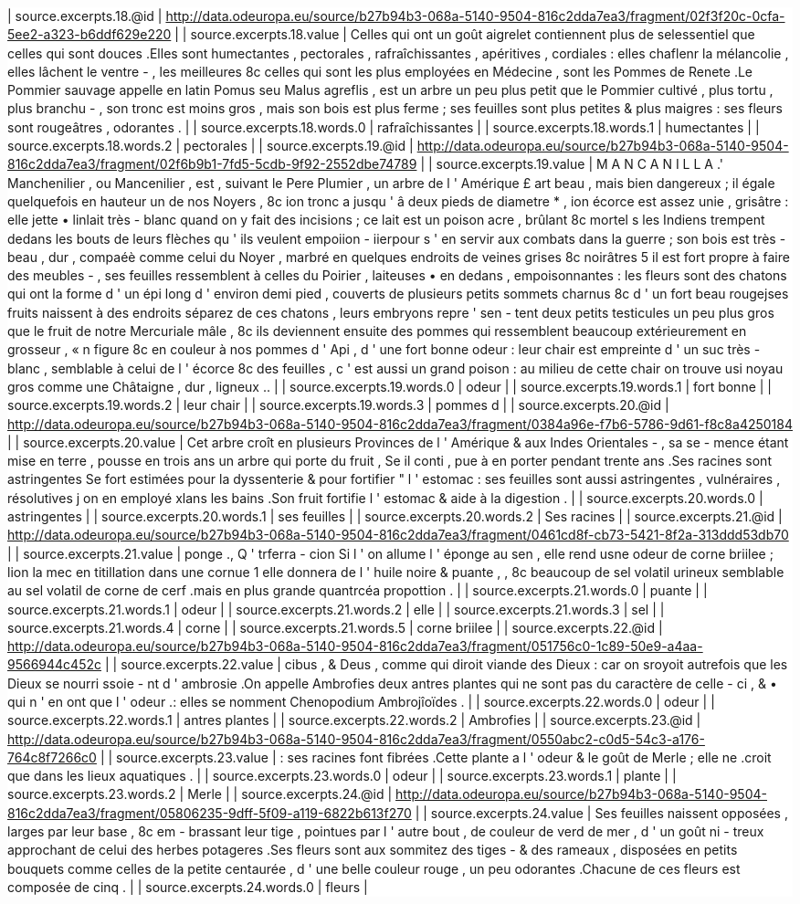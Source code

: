 | source.excerpts.18.@id | http://data.odeuropa.eu/source/b27b94b3-068a-5140-9504-816c2dda7ea3/fragment/02f3f20c-0cfa-5ee2-a323-b6ddf629e220 |
| source.excerpts.18.value | Celles qui ont un goût aigrelet contiennent plus de selessentiel que celles qui sont douces .Elles sont humectantes , pectorales , rafraîchissantes , apéritives , cordiales : elles chaflenr la mélancolie , elles lâchent le ventre - , les meilleures 8c celles qui sont les plus employées en Médecine , sont les Pommes de Renete .Le Pommier sauvage appelle en latin Pomus seu Malus agreflis , est un arbre un peu plus petit que le Pommier cultivé , plus tortu , plus branchu - , son tronc est moins gros , mais son bois est plus ferme ; ses feuilles sont plus petites & plus maigres : ses fleurs sont rougeâtres , odorantes . |
| source.excerpts.18.words.0 | rafraîchissantes |
| source.excerpts.18.words.1 | humectantes |
| source.excerpts.18.words.2 | pectorales |
| source.excerpts.19.@id | http://data.odeuropa.eu/source/b27b94b3-068a-5140-9504-816c2dda7ea3/fragment/02f6b9b1-7fd5-5cdb-9f92-2552dbe74789 |
| source.excerpts.19.value | M A N C A N I L L A .' Manchenilier , ou Mancenilier , est , suivant le Pere Plumier , un arbre de l ' Amérique £ art beau , mais bien dangereux ; il égale quelquefois en hauteur un de nos Noyers , 8c ion tronc a jusqu ' â deux pieds de diametre * , ion écorce est assez unie , grisâtre : elle jette • linlait très - blanc quand on y fait des incisions ; ce lait est un poison acre , brûlant 8c mortel s les Indiens trempent dedans les bouts de leurs flèches qu ' ils veulent empoiion - iierpour s ' en servir aux combats dans la guerre ; son bois est très - beau , dur , compaéè comme celui du Noyer , marbré en quelques endroits de veines grises 8c noirâtres 5 il est fort propre à faire des meubles - , ses feuilles ressemblent à celles du Poirier , laiteuses • en dedans , empoisonnantes : les fleurs sont des chatons qui ont la forme d ' un épi long d ' environ demi pied , couverts de plusieurs petits sommets charnus 8c d ' un fort beau rougejses fruits naissent à des endroits séparez de ces chatons , leurs embryons repre ' sen - tent deux petits testicules un peu plus gros que le fruit de notre Mercuriale mâle , 8c ils deviennent ensuite des pommes qui ressemblent beaucoup extérieurement en grosseur , « n figure 8c en couleur à nos pommes d ' Api , d ' une fort bonne odeur : leur chair est empreinte d ' un suc très - blanc , semblable à celui de l ' écorce 8c des feuilles , c ' est aussi un grand poison : au milieu de cette chair on trouve usi noyau gros comme une Châtaigne , dur , ligneux .. |
| source.excerpts.19.words.0 | odeur |
| source.excerpts.19.words.1 | fort bonne |
| source.excerpts.19.words.2 | leur chair |
| source.excerpts.19.words.3 | pommes d |
| source.excerpts.20.@id | http://data.odeuropa.eu/source/b27b94b3-068a-5140-9504-816c2dda7ea3/fragment/0384a96e-f7b6-5786-9d61-f8c8a4250184 |
| source.excerpts.20.value | Cet arbre croît en plusieurs Provinces de l ' Amérique & aux Indes Orientales - , sa se - mence étant mise en terre , pousse en trois ans un arbre qui porte du fruit , Se il conti , pue à en porter pendant trente ans .Ses racines sont astringentes Se fort estimées pour la dyssenterie & pour fortifier " l ' estomac : ses feuilles sont aussi astringentes , vulnéraires , résolutives j on en employé xlans les bains .Son fruit fortifie l ' estomac & aide à la digestion . |
| source.excerpts.20.words.0 | astringentes |
| source.excerpts.20.words.1 | ses feuilles |
| source.excerpts.20.words.2 | Ses racines |
| source.excerpts.21.@id | http://data.odeuropa.eu/source/b27b94b3-068a-5140-9504-816c2dda7ea3/fragment/0461cd8f-cb73-5421-8f2a-313ddd53db70 |
| source.excerpts.21.value | ponge ., Q ' trferra - cion Si l ' on allume l ' éponge au sen , elle rend usne odeur de corne briilee ; lion la mec en titillation dans une cornue 1 elle donnera de l ' huile noire & puante , , 8c beaucoup de sel volatil urineux semblable au sel volatil de corne de cerf .mais en plus grande quantrcéa propottion . |
| source.excerpts.21.words.0 | puante |
| source.excerpts.21.words.1 | odeur |
| source.excerpts.21.words.2 | elle |
| source.excerpts.21.words.3 | sel |
| source.excerpts.21.words.4 | corne |
| source.excerpts.21.words.5 | corne briilee |
| source.excerpts.22.@id | http://data.odeuropa.eu/source/b27b94b3-068a-5140-9504-816c2dda7ea3/fragment/051756c0-1c89-50e9-a4aa-9566944c452c |
| source.excerpts.22.value | cibus , & Deus , comme qui diroit viande des Dieux : car on sroyoit autrefois que les Dieux se nourri ssoie - nt d ' ambrosie .On appelle Ambrofies deux antres plantes qui ne sont pas du caractère de celle - ci , & • qui n ' en ont que l ' odeur .: elles se nomment Chenopodium Ambrojîoïdes . |
| source.excerpts.22.words.0 | odeur |
| source.excerpts.22.words.1 | antres plantes |
| source.excerpts.22.words.2 | Ambrofies |
| source.excerpts.23.@id | http://data.odeuropa.eu/source/b27b94b3-068a-5140-9504-816c2dda7ea3/fragment/0550abc2-c0d5-54c3-a176-764c8f7266c0 |
| source.excerpts.23.value | : ses racines font fibrées .Cette plante a l ' odeur & le goût de Merle ; elle ne .croit que dans les lieux aquatiques . |
| source.excerpts.23.words.0 | odeur |
| source.excerpts.23.words.1 | plante |
| source.excerpts.23.words.2 | Merle |
| source.excerpts.24.@id | http://data.odeuropa.eu/source/b27b94b3-068a-5140-9504-816c2dda7ea3/fragment/05806235-9dff-5f09-a119-6822b613f270 |
| source.excerpts.24.value | Ses feuilles naissent opposées , larges par leur base , 8c em - brassant leur tige , pointues par l ' autre bout , de couleur de verd de mer , d ' un goût ni - treux approchant de celui des herbes potageres .Ses fleurs sont aux sommitez des tiges - & des rameaux , disposées en petits bouquets comme celles de la petite centaurée , d ' une belle couleur rouge , un peu odorantes .Chacune de ces fleurs est composée de cinq . |
| source.excerpts.24.words.0 | fleurs |